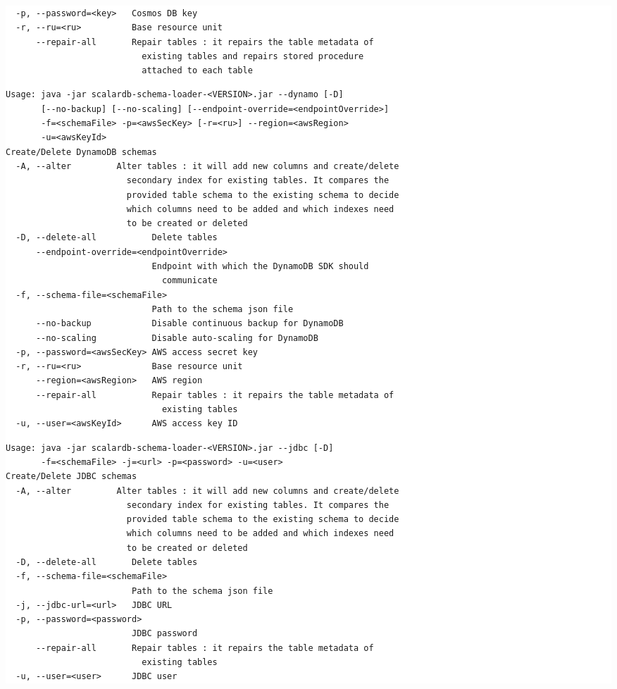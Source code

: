 ```console
  -p, --password=<key>   Cosmos DB key
  -r, --ru=<ru>          Base resource unit
      --repair-all       Repair tables : it repairs the table metadata of
                           existing tables and repairs stored procedure
                           attached to each table
```
</div>
<div id="DynamoDB-2" class="tabcontent" markdown="1">

```console
Usage: java -jar scalardb-schema-loader-<VERSION>.jar --dynamo [-D]
       [--no-backup] [--no-scaling] [--endpoint-override=<endpointOverride>]
       -f=<schemaFile> -p=<awsSecKey> [-r=<ru>] --region=<awsRegion>
       -u=<awsKeyId>
Create/Delete DynamoDB schemas
  -A, --alter         Alter tables : it will add new columns and create/delete
                        secondary index for existing tables. It compares the
                        provided table schema to the existing schema to decide
                        which columns need to be added and which indexes need
                        to be created or deleted
  -D, --delete-all           Delete tables
      --endpoint-override=<endpointOverride>
                             Endpoint with which the DynamoDB SDK should
                               communicate
  -f, --schema-file=<schemaFile>
                             Path to the schema json file
      --no-backup            Disable continuous backup for DynamoDB
      --no-scaling           Disable auto-scaling for DynamoDB
  -p, --password=<awsSecKey> AWS access secret key
  -r, --ru=<ru>              Base resource unit
      --region=<awsRegion>   AWS region
      --repair-all           Repair tables : it repairs the table metadata of
                               existing tables
  -u, --user=<awsKeyId>      AWS access key ID
```
</div>
<div id="JDBC_databases-2" class="tabcontent" markdown="1">

```console
Usage: java -jar scalardb-schema-loader-<VERSION>.jar --jdbc [-D]
       -f=<schemaFile> -j=<url> -p=<password> -u=<user>
Create/Delete JDBC schemas
  -A, --alter         Alter tables : it will add new columns and create/delete
                        secondary index for existing tables. It compares the
                        provided table schema to the existing schema to decide
                        which columns need to be added and which indexes need
                        to be created or deleted
  -D, --delete-all       Delete tables
  -f, --schema-file=<schemaFile>
                         Path to the schema json file
  -j, --jdbc-url=<url>   JDBC URL
  -p, --password=<password>
                         JDBC password
      --repair-all       Repair tables : it repairs the table metadata of
                           existing tables
  -u, --user=<user>      JDBC user
```
</div>
</div>
